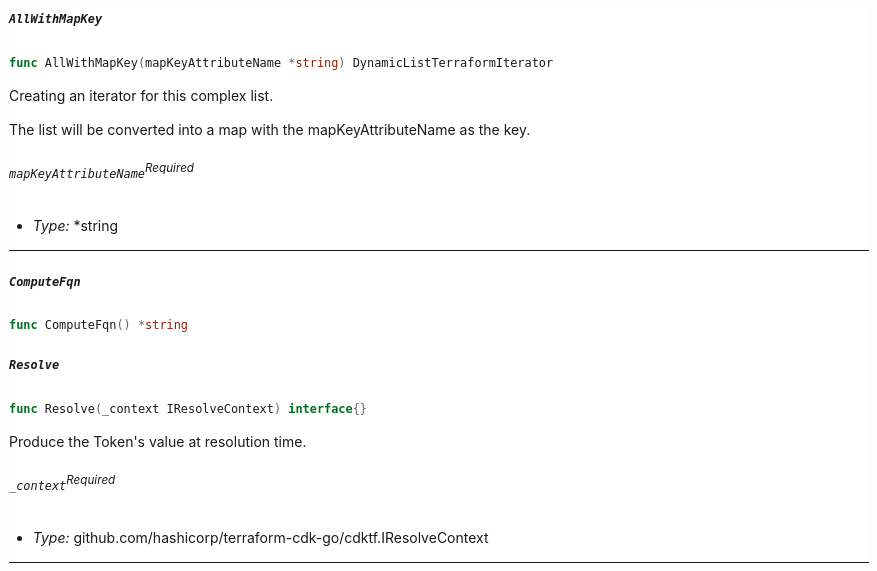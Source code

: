 
##### `AllWithMapKey` <a name="AllWithMapKey" id="@cdktf/provider-mongodbatlas.dataMongodbatlasServerlessInstances.DataMongodbatlasServerlessInstancesResultsTagsList.allWithMapKey"></a>

```go
func AllWithMapKey(mapKeyAttributeName *string) DynamicListTerraformIterator
```

Creating an iterator for this complex list.

The list will be converted into a map with the mapKeyAttributeName as the key.

###### `mapKeyAttributeName`<sup>Required</sup> <a name="mapKeyAttributeName" id="@cdktf/provider-mongodbatlas.dataMongodbatlasServerlessInstances.DataMongodbatlasServerlessInstancesResultsTagsList.allWithMapKey.parameter.mapKeyAttributeName"></a>

- *Type:* *string

---

##### `ComputeFqn` <a name="ComputeFqn" id="@cdktf/provider-mongodbatlas.dataMongodbatlasServerlessInstances.DataMongodbatlasServerlessInstancesResultsTagsList.computeFqn"></a>

```go
func ComputeFqn() *string
```

##### `Resolve` <a name="Resolve" id="@cdktf/provider-mongodbatlas.dataMongodbatlasServerlessInstances.DataMongodbatlasServerlessInstancesResultsTagsList.resolve"></a>

```go
func Resolve(_context IResolveContext) interface{}
```

Produce the Token's value at resolution time.

###### `_context`<sup>Required</sup> <a name="_context" id="@cdktf/provider-mongodbatlas.dataMongodbatlasServerlessInstances.DataMongodbatlasServerlessInstancesResultsTagsList.resolve.parameter._context"></a>

- *Type:* github.com/hashicorp/terraform-cdk-go/cdktf.IResolveContext

---

